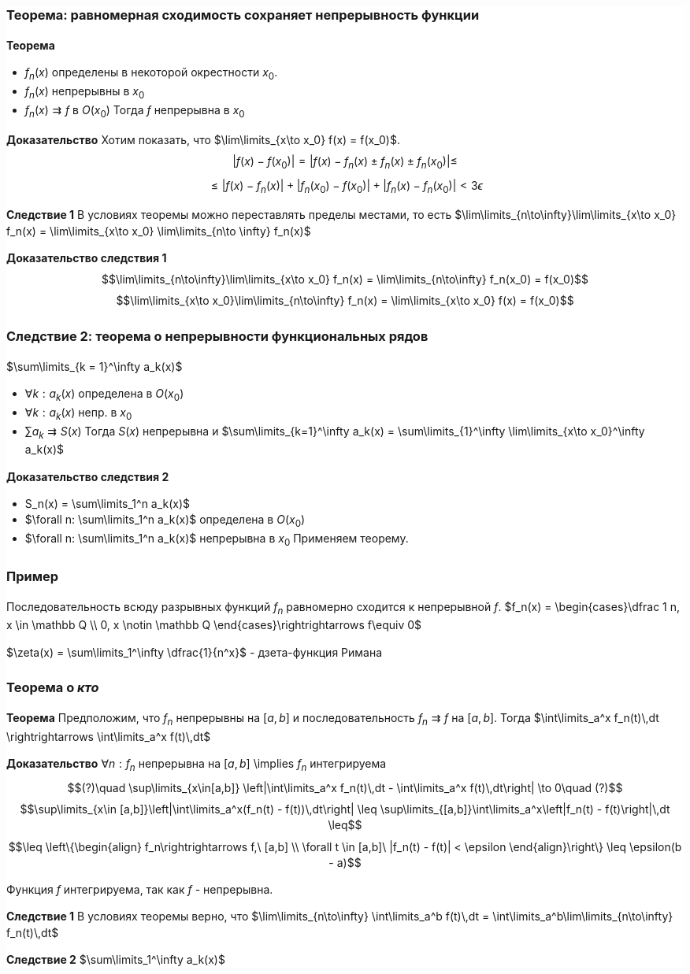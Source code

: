 ### Теорема: равномерная сходимость сохраняет непрерывность функции
**Теорема**
- $f_n(x)$ определены в некоторой окрестности $x_0$.
- $f_n(x)$ непрерывны в $x_0$
- $f_n(x)\rightrightarrows f$ в $O(x_0)$
Тогда $f$ непрерывна в $x_0$

**Доказательство**
Хотим показать, что $\lim\limits_{x\to x_0} f(x) = f(x_0)$.
$$|f(x) - f(x_0)| = |f(x) - f_n(x) \pm f_n(x) \pm f_n(x_0)| \leq$$ $$\leq |f(x) - f_n(x)| + |f_n(x_0) - f(x_0)| + |f_n(x) - f_n(x_0)| < 3\epsilon$$

**Следствие 1**
В условиях теоремы можно переставлять пределы местами, то есть $\lim\limits_{n\to\infty}\lim\limits_{x\to x_0} f_n(x) = \lim\limits_{x\to x_0} \lim\limits_{n\to \infty} f_n(x)$

**Доказательство следствия 1**
$$\lim\limits_{n\to\infty}\lim\limits_{x\to x_0} f_n(x) = \lim\limits_{n\to\infty} f_n(x_0) = f(x_0)$$
$$\lim\limits_{x\to x_0}\lim\limits_{n\to\infty} f_n(x) = \lim\limits_{x\to x_0} f(x) = f(x_0)$$

### Следствие 2: теорема о непрерывности функциональных рядов
$\sum\limits_{k = 1}^\infty a_k(x)$
- $\forall k: a_k(x)$ определена в $O(x_0)$
- $\forall k: a_k(x)$ непр. в $x_0$
- $\sum a_k \rightrightarrows S(x)$
Тогда $S(x)$ непрерывна и $\sum\limits_{k=1}^\infty a_k(x) = \sum\limits_{1}^\infty \lim\limits_{x\to x_0}^\infty a_k(x)$

**Доказательство следствия 2**
- S_n(x) = \sum\limits_1^n a_k(x)$
- $\forall n: \sum\limits_1^n a_k(x)$ определена в $O(x_0)$
- $\forall n: \sum\limits_1^n a_k(x)$ непрерывна в $x_0$
Применяем теорему.

### Пример
Последовательность всюду разрывных функций $f_n$ равномерно сходится к непрерывной $f$.
$f_n(x) = \begin{cases}\dfrac 1 n, x \in \mathbb Q \\ 0, x \notin \mathbb Q \end{cases}\rightrightarrows f\equiv 0$

$\zeta(x) = \sum\limits_1^\infty \dfrac{1}{n^x}$ - дзета-функция Римана

### Теорема о _кто_
**Теорема**
Предположим, что $f_n$ непрерывны на $[a,b]$ и последовательность $f_n \rightrightarrows f$ на $[a, b]$. Тогда $\int\limits_a^x f_n(t)\,dt \rightrightarrows \int\limits_a^x f(t)\,dt$

**Доказательство**
$\forall n: f_n$ непрерывна на $[a,b]$ \implies $f_n$ интегрируема
$$(?)\quad \sup\limits_{x\in[a,b]} \left|\int\limits_a^x f_n(t)\,dt - \int\limits_a^x f(t)\,dt\right| \to 0\quad (?)$$
$$\sup\limits_{x\in [a,b]}\left|\int\limits_a^x(f_n(t) - f(t))\,dt\right| \leq \sup\limits_{[a,b]}\int\limits_a^x\left|f_n(t) - f(t)\right|\,dt \leq$$
$$\leq \left\{\begin{align} f_n\rightrightarrows f,\ [a,b] \\ \forall t \in [a,b]\ |f_n(t) - f(t)| < \epsilon \end{align}\right\} \leq \epsilon(b - a)$$

Функция $f$ интегрируема, так как $f$ - непрерывна.


**Следствие 1**
В условиях теоремы верно, что $\lim\limits_{n\to\infty} \int\limits_a^b f(t)\,dt = \int\limits_a^b\lim\limits_{n\to\infty} f_n(t)\,dt$

**Следствие 2**
$\sum\limits_1^\infty a_k(x)$
